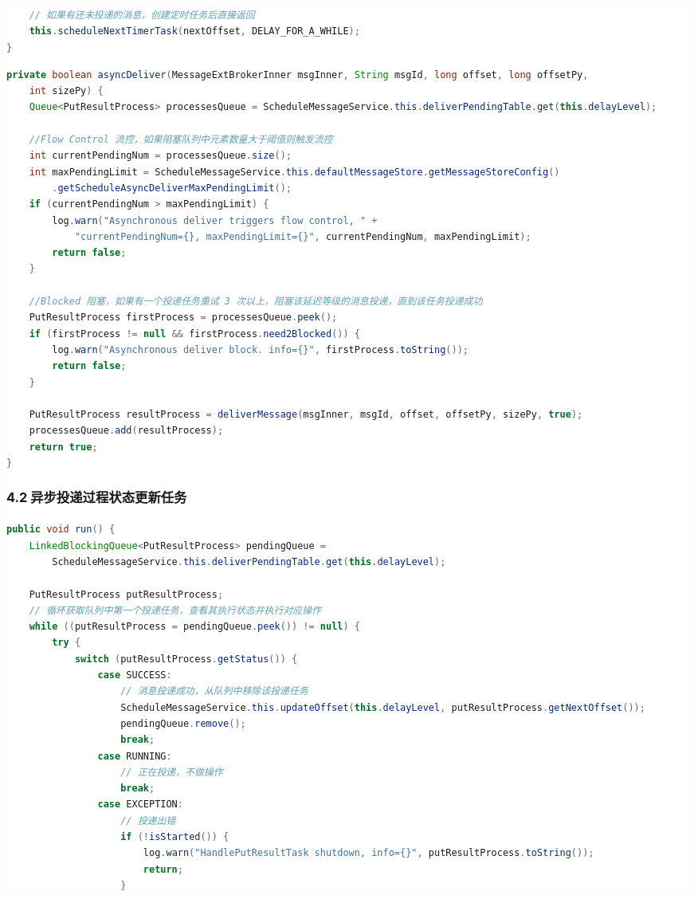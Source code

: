 ```java
    // 如果有还未投递的消息，创建定时任务后直接返回
    this.scheduleNextTimerTask(nextOffset, DELAY_FOR_A_WHILE);
}
```

```java
private boolean asyncDeliver(MessageExtBrokerInner msgInner, String msgId, long offset, long offsetPy,
    int sizePy) {
    Queue<PutResultProcess> processesQueue = ScheduleMessageService.this.deliverPendingTable.get(this.delayLevel);

    //Flow Control 流控，如果阻塞队列中元素数量大于阈值则触发流控
    int currentPendingNum = processesQueue.size();
    int maxPendingLimit = ScheduleMessageService.this.defaultMessageStore.getMessageStoreConfig()
        .getScheduleAsyncDeliverMaxPendingLimit();
    if (currentPendingNum > maxPendingLimit) {
        log.warn("Asynchronous deliver triggers flow control, " +
            "currentPendingNum={}, maxPendingLimit={}", currentPendingNum, maxPendingLimit);
        return false;
    }

    //Blocked 阻塞，如果有一个投递任务重试 3 次以上，阻塞该延迟等级的消息投递，直到该任务投递成功
    PutResultProcess firstProcess = processesQueue.peek();
    if (firstProcess != null && firstProcess.need2Blocked()) {
        log.warn("Asynchronous deliver block. info={}", firstProcess.toString());
        return false;
    }

    PutResultProcess resultProcess = deliverMessage(msgInner, msgId, offset, offsetPy, sizePy, true);
    processesQueue.add(resultProcess);
    return true;
}
```

### 4.2 异步投递过程状态更新任务

```java
public void run() {
    LinkedBlockingQueue<PutResultProcess> pendingQueue =
        ScheduleMessageService.this.deliverPendingTable.get(this.delayLevel);

    PutResultProcess putResultProcess;
    // 循环获取队列中第一个投递任务，查看其执行状态并执行对应操作
    while ((putResultProcess = pendingQueue.peek()) != null) {
        try {
            switch (putResultProcess.getStatus()) {
                case SUCCESS:
                    // 消息投递成功，从队列中移除该投递任务
                    ScheduleMessageService.this.updateOffset(this.delayLevel, putResultProcess.getNextOffset());
                    pendingQueue.remove();
                    break;
                case RUNNING:
                    // 正在投递，不做操作
                    break;
                case EXCEPTION:
                    // 投递出错
                    if (!isStarted()) {
                        log.warn("HandlePutResultTask shutdown, info={}", putResultProcess.toString());
                        return;
                    }
```